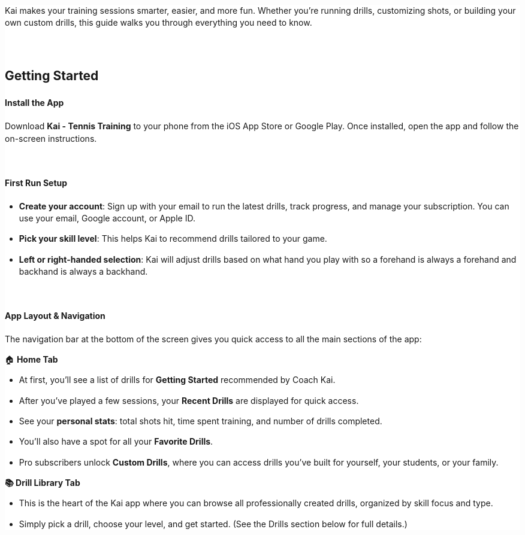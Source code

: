 Kai makes your training sessions smarter, easier, and more
fun. Whether you’re running drills, customizing shots, or building your
own custom drills, this guide walks you through everything you need to
know.

<br>

## **Getting Started**

#### **Install the App**

Download **Kai - Tennis Training** to your phone from the iOS App Store or Google Play.
Once installed, open the app and follow the on-screen instructions.

<br>

#### **First Run Setup**

- **Create your account**: Sign up with your email to run the latest
  drills, track progress, and manage your subscription. You can use your
  email, Google account, or Apple ID.

- **Pick your skill level**: This helps Kai to recommend drills tailored
  to your game.

- **Left or right-handed selection**: Kai will adjust drills based on
  what hand you play with so a forehand is always a forehand and
  backhand is always a backhand.

<br>

#### **App Layout & Navigation**

The navigation bar at the bottom of the screen gives you quick access to
all the main sections of the app:

🏠 **Home Tab**

- At first, you’ll see a list of drills for **Getting Started** recommended by Coach
  Kai.
  
- After you’ve played a few sessions, your **Recent Drills** are displayed for quick access.

- See your **personal stats**: total shots hit, time spent training, and
  number of drills completed.

- You’ll also have a spot for all your **Favorite Drills**.

- Pro subscribers unlock **Custom Drills**, where you
  can access drills you’ve built for yourself, your students, or your
  family.

**📚 Drill Library Tab**

- This is the heart of the Kai app where you can browse all
  professionally created drills, organized by skill focus and type.

- Simply pick a drill, choose your level, and get started. (See the
  Drills section below for full details.)

